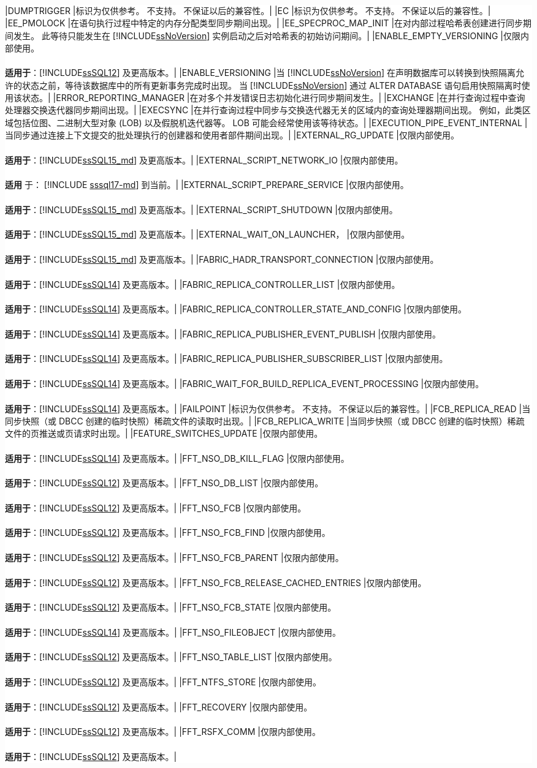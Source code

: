 |DUMPTRIGGER |标识为仅供参考。 不支持。 不保证以后的兼容性。| 
|EC |标识为仅供参考。 不支持。 不保证以后的兼容性。| 
|EE_PMOLOCK |在语句执行过程中特定的内存分配类型同步期间出现。| 
|EE_SPECPROC_MAP_INIT |在对内部过程哈希表创建进行同步期间发生。 此等待只能发生在 [!INCLUDE[ssNoVersion](../../includes/ssnoversion-md.md)] 实例启动之后对哈希表的初始访问期间。| 
|ENABLE_EMPTY_VERSIONING |仅限内部使用。 <br /><br /> **适用于**：[!INCLUDE[ssSQL12](../../includes/sssql11-md.md)] 及更高版本。| 
|ENABLE_VERSIONING |当 [!INCLUDE[ssNoVersion](../../includes/ssnoversion-md.md)] 在声明数据库可以转换到快照隔离允许的状态之前，等待该数据库中的所有更新事务完成时出现。 当 [!INCLUDE[ssNoVersion](../../includes/ssnoversion-md.md)] 通过 ALTER DATABASE 语句启用快照隔离时使用该状态。| 
|ERROR_REPORTING_MANAGER |在对多个并发错误日志初始化进行同步期间发生。| 
|EXCHANGE |在并行查询过程中查询处理器交换迭代器同步期间出现。| 
|EXECSYNC |在并行查询过程中同步与交换迭代器无关的区域内的查询处理器期间出现。 例如，此类区域包括位图、二进制大型对象 (LOB) 以及假脱机迭代器等。 LOB 可能会经常使用该等待状态。| 
|EXECUTION_PIPE_EVENT_INTERNAL |当同步通过连接上下文提交的批处理执行的创建器和使用者部件期间出现。| 
|EXTERNAL_RG_UPDATE |仅限内部使用。 <br /><br /> **适用于**：[!INCLUDE[ssSQL15_md](../../includes/sssql16-md.md)] 及更高版本。| 
|EXTERNAL_SCRIPT_NETWORK_IO |仅限内部使用。 <br /><br /> **适用** 于： [!INCLUDE [sssql17-md](../../includes/sssql17-md.md)] 到当前。| 
|EXTERNAL_SCRIPT_PREPARE_SERVICE |仅限内部使用。 <br /><br /> **适用于**：[!INCLUDE[ssSQL15_md](../../includes/sssql16-md.md)] 及更高版本。| 
|EXTERNAL_SCRIPT_SHUTDOWN |仅限内部使用。 <br /><br /> **适用于**：[!INCLUDE[ssSQL15_md](../../includes/sssql16-md.md)] 及更高版本。| 
|EXTERNAL_WAIT_ON_LAUNCHER， |仅限内部使用。 <br /><br /> **适用于**：[!INCLUDE[ssSQL15_md](../../includes/sssql16-md.md)] 及更高版本。| 
|FABRIC_HADR_TRANSPORT_CONNECTION |仅限内部使用。 <br /><br /> **适用于**：[!INCLUDE[ssSQL14](../../includes/sssql14-md.md)] 及更高版本。| 
|FABRIC_REPLICA_CONTROLLER_LIST |仅限内部使用。 <br /><br /> **适用于**：[!INCLUDE[ssSQL14](../../includes/sssql14-md.md)] 及更高版本。| 
|FABRIC_REPLICA_CONTROLLER_STATE_AND_CONFIG |仅限内部使用。 <br /><br /> **适用于**：[!INCLUDE[ssSQL14](../../includes/sssql14-md.md)] 及更高版本。| 
|FABRIC_REPLICA_PUBLISHER_EVENT_PUBLISH |仅限内部使用。 <br /><br /> **适用于**：[!INCLUDE[ssSQL14](../../includes/sssql14-md.md)] 及更高版本。| 
|FABRIC_REPLICA_PUBLISHER_SUBSCRIBER_LIST |仅限内部使用。 <br /><br /> **适用于**：[!INCLUDE[ssSQL14](../../includes/sssql14-md.md)] 及更高版本。| 
|FABRIC_WAIT_FOR_BUILD_REPLICA_EVENT_PROCESSING |仅限内部使用。 <br /><br /> **适用于**：[!INCLUDE[ssSQL14](../../includes/sssql14-md.md)] 及更高版本。| 
|FAILPOINT |标识为仅供参考。 不支持。 不保证以后的兼容性。| 
|FCB_REPLICA_READ |当同步快照（或 DBCC 创建的临时快照）稀疏文件的读取时出现。| 
|FCB_REPLICA_WRITE |当同步快照（或 DBCC 创建的临时快照）稀疏文件的页推送或页请求时出现。| 
|FEATURE_SWITCHES_UPDATE |仅限内部使用。 <br /><br /> **适用于**：[!INCLUDE[ssSQL14](../../includes/sssql14-md.md)] 及更高版本。| 
|FFT_NSO_DB_KILL_FLAG |仅限内部使用。 <br /><br /> **适用于**：[!INCLUDE[ssSQL12](../../includes/sssql11-md.md)] 及更高版本。| 
|FFT_NSO_DB_LIST |仅限内部使用。 <br /><br /> **适用于**：[!INCLUDE[ssSQL12](../../includes/sssql11-md.md)] 及更高版本。| 
|FFT_NSO_FCB |仅限内部使用。 <br /><br /> **适用于**：[!INCLUDE[ssSQL12](../../includes/sssql11-md.md)] 及更高版本。| 
|FFT_NSO_FCB_FIND |仅限内部使用。 <br /><br /> **适用于**：[!INCLUDE[ssSQL12](../../includes/sssql11-md.md)] 及更高版本。| 
|FFT_NSO_FCB_PARENT |仅限内部使用。 <br /><br /> **适用于**：[!INCLUDE[ssSQL12](../../includes/sssql11-md.md)] 及更高版本。| 
|FFT_NSO_FCB_RELEASE_CACHED_ENTRIES |仅限内部使用。 <br /><br /> **适用于**：[!INCLUDE[ssSQL12](../../includes/sssql11-md.md)] 及更高版本。| 
|FFT_NSO_FCB_STATE |仅限内部使用。 <br /><br /> **适用于**：[!INCLUDE[ssSQL14](../../includes/sssql14-md.md)] 及更高版本。| 
|FFT_NSO_FILEOBJECT |仅限内部使用。 <br /><br /> **适用于**：[!INCLUDE[ssSQL12](../../includes/sssql11-md.md)] 及更高版本。| 
|FFT_NSO_TABLE_LIST |仅限内部使用。 <br /><br /> **适用于**：[!INCLUDE[ssSQL12](../../includes/sssql11-md.md)] 及更高版本。| 
|FFT_NTFS_STORE |仅限内部使用。 <br /><br /> **适用于**：[!INCLUDE[ssSQL12](../../includes/sssql11-md.md)] 及更高版本。| 
|FFT_RECOVERY |仅限内部使用。 <br /><br /> **适用于**：[!INCLUDE[ssSQL12](../../includes/sssql11-md.md)] 及更高版本。| 
|FFT_RSFX_COMM |仅限内部使用。 <br /><br /> **适用于**：[!INCLUDE[ssSQL12](../../includes/sssql11-md.md)] 及更高版本。| 